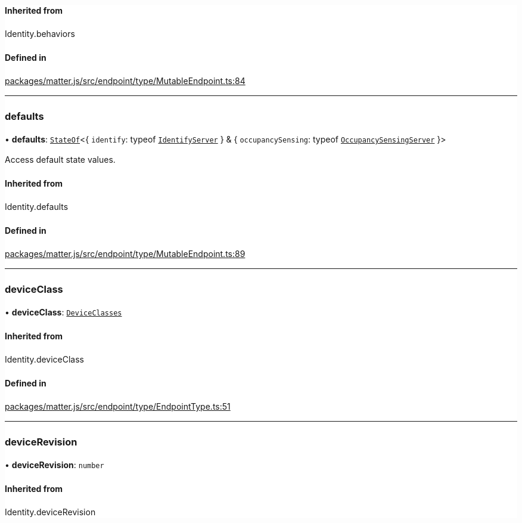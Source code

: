 #### Inherited from

Identity.behaviors

#### Defined in

[packages/matter.js/src/endpoint/type/MutableEndpoint.ts:84](https://github.com/project-chip/matter.js/blob/2d9f2165d2672864fda3496a6d0d5f93597f82c6/packages/matter.js/src/endpoint/type/MutableEndpoint.ts#L84)

___

### defaults

• **defaults**: [`StateOf`](../modules/behavior_cluster_export._internal_.SupportedBehaviors.md#stateof)\<\{ `identify`: typeof [`IdentifyServer`](../modules/behavior_definitions_identify_export.IdentifyServer.md)  } & \{ `occupancySensing`: typeof [`OccupancySensingServer`](../classes/behavior_definitions_occupancy_sensing_export.OccupancySensingServer.md)  }\>

Access default state values.

#### Inherited from

Identity.defaults

#### Defined in

[packages/matter.js/src/endpoint/type/MutableEndpoint.ts:89](https://github.com/project-chip/matter.js/blob/2d9f2165d2672864fda3496a6d0d5f93597f82c6/packages/matter.js/src/endpoint/type/MutableEndpoint.ts#L89)

___

### deviceClass

• **deviceClass**: [`DeviceClasses`](../enums/device_export.DeviceClasses.md)

#### Inherited from

Identity.deviceClass

#### Defined in

[packages/matter.js/src/endpoint/type/EndpointType.ts:51](https://github.com/project-chip/matter.js/blob/2d9f2165d2672864fda3496a6d0d5f93597f82c6/packages/matter.js/src/endpoint/type/EndpointType.ts#L51)

___

### deviceRevision

• **deviceRevision**: `number`

#### Inherited from

Identity.deviceRevision
